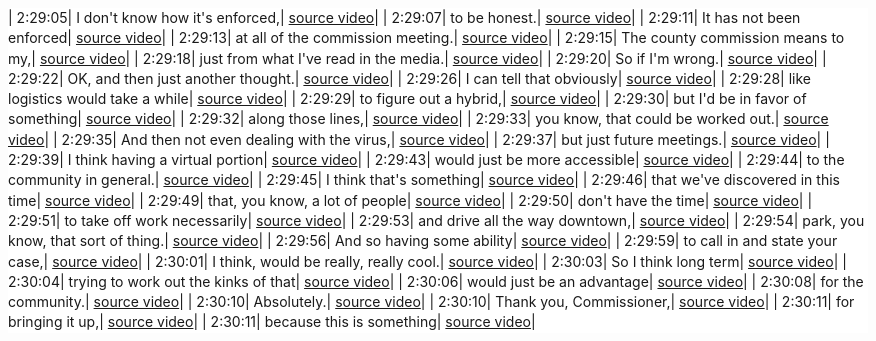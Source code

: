 | 2:29:05| I don't know how it's enforced,| [source video](https://archive.org/details/planning-r-399-201208-agenda-review?start=8945)|
| 2:29:07| to be honest.| [source video](https://archive.org/details/planning-r-399-201208-agenda-review?start=8947)|
| 2:29:11| It has not been enforced| [source video](https://archive.org/details/planning-r-399-201208-agenda-review?start=8951)|
| 2:29:13| at all of the commission meeting.| [source video](https://archive.org/details/planning-r-399-201208-agenda-review?start=8953)|
| 2:29:15| The county commission means to my,| [source video](https://archive.org/details/planning-r-399-201208-agenda-review?start=8955)|
| 2:29:18| just from what I've read in the media.| [source video](https://archive.org/details/planning-r-399-201208-agenda-review?start=8958)|
| 2:29:20| So if I'm wrong.| [source video](https://archive.org/details/planning-r-399-201208-agenda-review?start=8960)|
| 2:29:22| OK, and then just another thought.| [source video](https://archive.org/details/planning-r-399-201208-agenda-review?start=8962)|
| 2:29:26| I can tell that obviously| [source video](https://archive.org/details/planning-r-399-201208-agenda-review?start=8966)|
| 2:29:28| like logistics would take a while| [source video](https://archive.org/details/planning-r-399-201208-agenda-review?start=8968)|
| 2:29:29| to figure out a hybrid,| [source video](https://archive.org/details/planning-r-399-201208-agenda-review?start=8969)|
| 2:29:30| but I'd be in favor of something| [source video](https://archive.org/details/planning-r-399-201208-agenda-review?start=8970)|
| 2:29:32| along those lines,| [source video](https://archive.org/details/planning-r-399-201208-agenda-review?start=8972)|
| 2:29:33| you know, that could be worked out.| [source video](https://archive.org/details/planning-r-399-201208-agenda-review?start=8973)|
| 2:29:35| And then not even dealing with the virus,| [source video](https://archive.org/details/planning-r-399-201208-agenda-review?start=8975)|
| 2:29:37| but just future meetings.| [source video](https://archive.org/details/planning-r-399-201208-agenda-review?start=8977)|
| 2:29:39| I think having a virtual portion| [source video](https://archive.org/details/planning-r-399-201208-agenda-review?start=8979)|
| 2:29:43| would just be more accessible| [source video](https://archive.org/details/planning-r-399-201208-agenda-review?start=8983)|
| 2:29:44| to the community in general.| [source video](https://archive.org/details/planning-r-399-201208-agenda-review?start=8984)|
| 2:29:45| I think that's something| [source video](https://archive.org/details/planning-r-399-201208-agenda-review?start=8985)|
| 2:29:46| that we've discovered in this time| [source video](https://archive.org/details/planning-r-399-201208-agenda-review?start=8986)|
| 2:29:49| that, you know, a lot of people| [source video](https://archive.org/details/planning-r-399-201208-agenda-review?start=8989)|
| 2:29:50| don't have the time| [source video](https://archive.org/details/planning-r-399-201208-agenda-review?start=8990)|
| 2:29:51| to take off work necessarily| [source video](https://archive.org/details/planning-r-399-201208-agenda-review?start=8991)|
| 2:29:53| and drive all the way downtown,| [source video](https://archive.org/details/planning-r-399-201208-agenda-review?start=8993)|
| 2:29:54| park, you know, that sort of thing.| [source video](https://archive.org/details/planning-r-399-201208-agenda-review?start=8994)|
| 2:29:56| And so having some ability| [source video](https://archive.org/details/planning-r-399-201208-agenda-review?start=8996)|
| 2:29:59| to call in and state your case,| [source video](https://archive.org/details/planning-r-399-201208-agenda-review?start=8999)|
| 2:30:01| I think, would be really, really cool.| [source video](https://archive.org/details/planning-r-399-201208-agenda-review?start=9001)|
| 2:30:03| So I think long term| [source video](https://archive.org/details/planning-r-399-201208-agenda-review?start=9003)|
| 2:30:04| trying to work out the kinks of that| [source video](https://archive.org/details/planning-r-399-201208-agenda-review?start=9004)|
| 2:30:06| would just be an advantage| [source video](https://archive.org/details/planning-r-399-201208-agenda-review?start=9006)|
| 2:30:08| for the community.| [source video](https://archive.org/details/planning-r-399-201208-agenda-review?start=9008)|
| 2:30:10| Absolutely.| [source video](https://archive.org/details/planning-r-399-201208-agenda-review?start=9010)|
| 2:30:10| Thank you, Commissioner,| [source video](https://archive.org/details/planning-r-399-201208-agenda-review?start=9010)|
| 2:30:11| for bringing it up,| [source video](https://archive.org/details/planning-r-399-201208-agenda-review?start=9011)|
| 2:30:11| because this is something| [source video](https://archive.org/details/planning-r-399-201208-agenda-review?start=9011)|